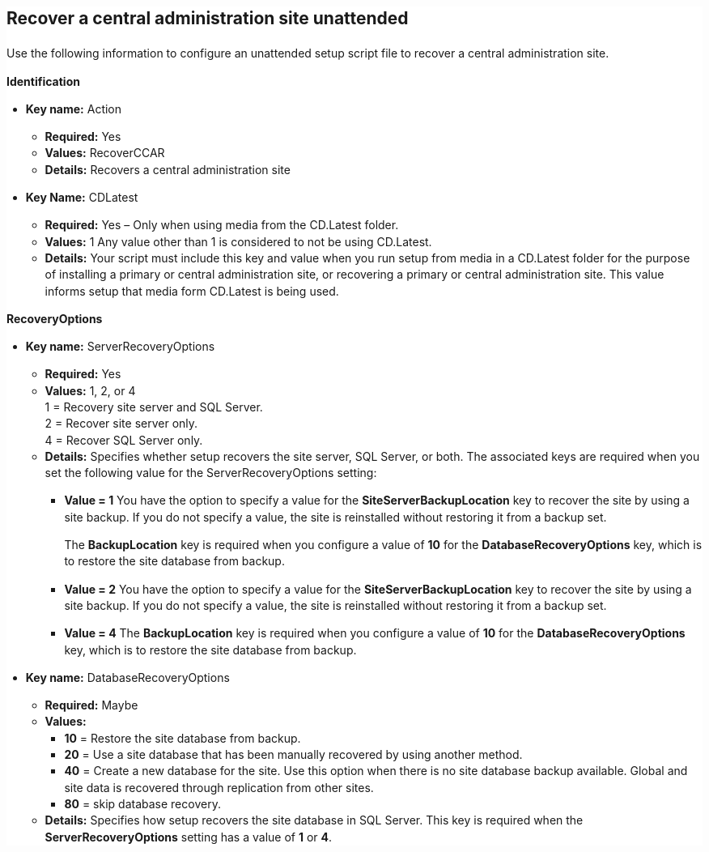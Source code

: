 ## Recover a central administration site unattended
 Use the following information to configure an unattended setup script file to recover a central administration site.

 **Identification**

-   **Key name:** Action

    -   **Required:** Yes
    -   **Values:** RecoverCCAR
    -   **Details:** Recovers a central administration site


-   **Key Name:** CDLatest

    -   **Required:** Yes – Only when using media from the CD.Latest folder.
    -   **Values:** 1
        Any value other than 1 is considered to not be using CD.Latest.
    -   **Details:** Your script must include this key and value when you run setup from media in a CD.Latest folder for the purpose of installing a primary or central administration site, or recovering a primary or central administration site. This value informs setup that media form CD.Latest is being used.

**RecoveryOptions**   
-   **Key name:** ServerRecoveryOptions   

    -   **Required:** Yes
    -   **Values:** 1, 2, or 4  
         1 = Recovery site server and SQL Server.   
         2 = Recover site server only.  
         4 = Recover SQL Server only.
    -   **Details:** Specifies whether setup recovers the site server, SQL Server, or both. The associated keys are required when you set the following value for the ServerRecoveryOptions setting:  
        -   **Value = 1** You have the option to specify a value for the **SiteServerBackupLocation** key to recover the site by using a site backup. If you do not specify a value, the site is reinstalled without restoring it from a backup set.

             The **BackupLocation** key is required when you configure a value of **10** for the **DatabaseRecoveryOptions** key, which is to restore the site database from backup.

        -   **Value = 2** You have the option to specify a value for the **SiteServerBackupLocation** key to recover the site by using a site backup. If you do not specify a value, the site is reinstalled without restoring it from a backup set.

        -   **Value = 4** The **BackupLocation** key is required when you configure a value of **10** for the **DatabaseRecoveryOptions** key, which is to restore the site database from backup.

-   **Key name:** DatabaseRecoveryOptions

    -   **Required:** Maybe
    -   **Values:**   
         - **10** = Restore the site database from backup.  
         - **20** = Use a site database that has been manually recovered by using another method.   
         - **40** = Create a new database for the site. Use this option when there is no site database backup available. Global and site data is recovered through replication from other sites.  
         - **80** = skip database recovery.
    -   **Details:** Specifies how setup recovers the site database in SQL Server. This key is required when the **ServerRecoveryOptions** setting has a value of **1** or **4**.
